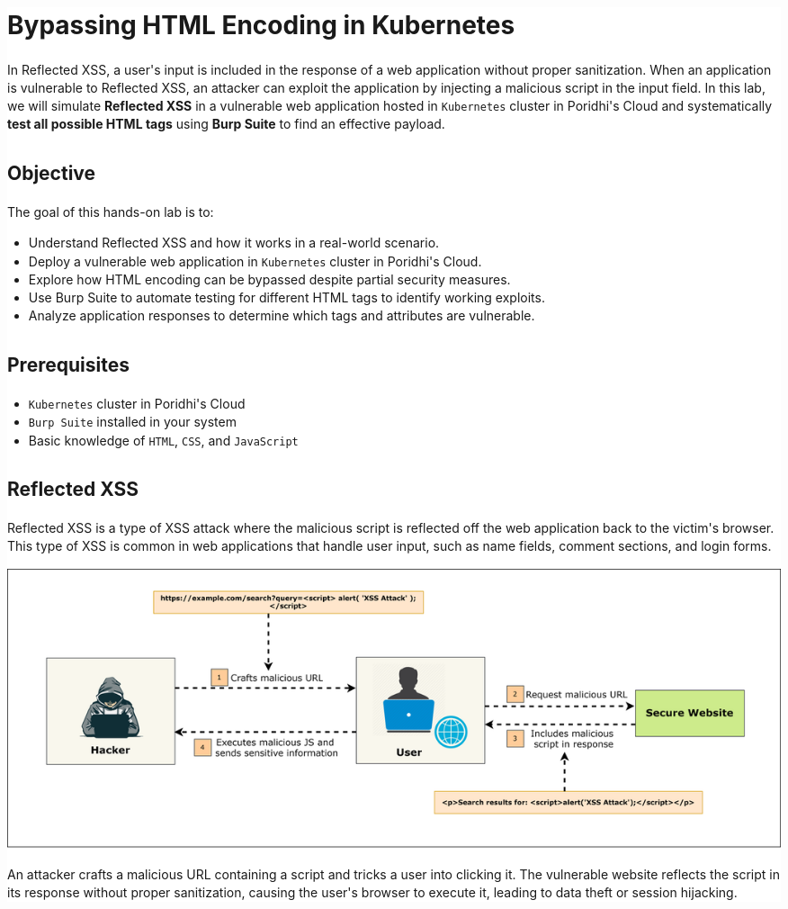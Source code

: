 # **Bypassing HTML Encoding in Kubernetes**

In Reflected XSS, a user's input is included in the response of a web application without proper sanitization. When an application is vulnerable to Reflected XSS, an attacker can exploit the application by injecting a malicious script in the input field. In this lab, we will simulate **Reflected XSS** in a vulnerable web application hosted in `Kubernetes` cluster in Poridhi's Cloud and systematically **test all possible HTML tags** using **Burp Suite** to find an effective payload.

## **Objective**  

The goal of this hands-on lab is to:  

- Understand Reflected XSS and how it works in a real-world scenario. 
- Deploy a vulnerable web application in `Kubernetes` cluster in Poridhi's Cloud.
- Explore how HTML encoding can be bypassed despite partial security measures.  
- Use Burp Suite to automate testing for different HTML tags to identify working exploits.  
- Analyze application responses to determine which tags and attributes are vulnerable.   

## **Prerequisites**

- `Kubernetes` cluster in Poridhi's Cloud
- `Burp Suite` installed in your system
- Basic knowledge of `HTML`, `CSS`, and `JavaScript`

## **Reflected XSS** 

Reflected XSS is a type of XSS attack where the malicious script is reflected off the web application back to the victim's browser. This type of XSS is common in web applications that handle user input, such as name fields, comment sections, and login forms.

![](./images/2.svg)

An attacker crafts a malicious URL containing a script and tricks a user into clicking it. The vulnerable website reflects the script in its response without proper sanitization, causing the user's browser to execute it, leading to data theft or session hijacking.
